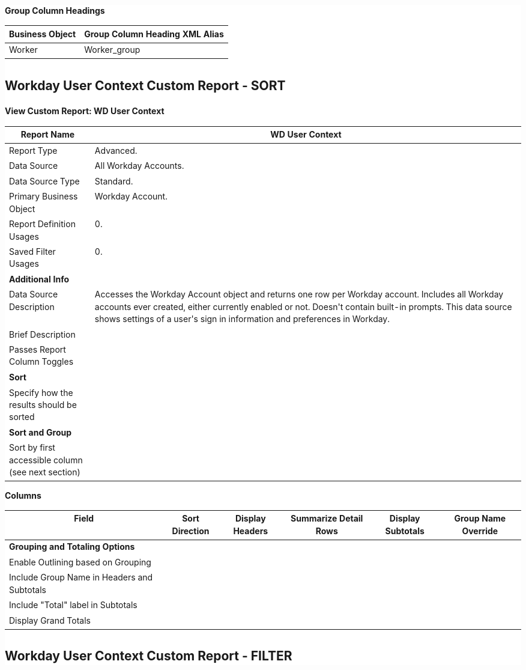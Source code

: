 **Group Column Headings**

|Business Object |Group Column Heading XML Alias |
|----------------|-------------------------------|
|Worker          |Worker_group                   |

## Workday User Context Custom Report - SORT

**View Custom Report: WD User Context**

|Report Name                                        |WD User Context       |
|---------------------------------------------------|----------------------|
|Report Type                                        |Advanced.             |
|Data Source                                        |All Workday Accounts. |
|Data Source Type                                   |Standard.             |
|Primary Business Object                            |Workday Account.      |
|Report Definition Usages                           |0.                    |
|Saved Filter Usages                                |0.                    |
|**Additional Info**                                |                      |
|Data Source Description                            |Accesses the Workday Account object and returns one row per Workday account. Includes all Workday accounts ever created, either currently enabled or not. Doesn't contain built-in prompts. This data source shows settings of a user's sign in information and preferences in Workday.       |
|Brief Description                                  |                      |
|Passes Report Column Toggles                       |                      |
|**Sort**                                           |                      |
|Specify how the results should be sorted           |                      |
|**Sort and Group**                                 |                      |
|Sort by first accessible column (see next section) |                      |

**Columns**

|Field |Sort Direction |Display Headers |Summarize Detail Rows |Display Subtotals |Group Name Override |
|------|---------------|----------------|----------------------|------------------|--------------------|
|**Grouping and Totaling Options**           |  |  |  |  |  |
|Enable Outlining based on Grouping          |  |  |  |  |  |
|Include Group Name in Headers and Subtotals |  |  |  |  |  |
|Include "Total" label in Subtotals          |  |  |  |  |  |
|Display Grand Totals                        |  |  |  |  |  |

## Workday User Context Custom Report - FILTER
